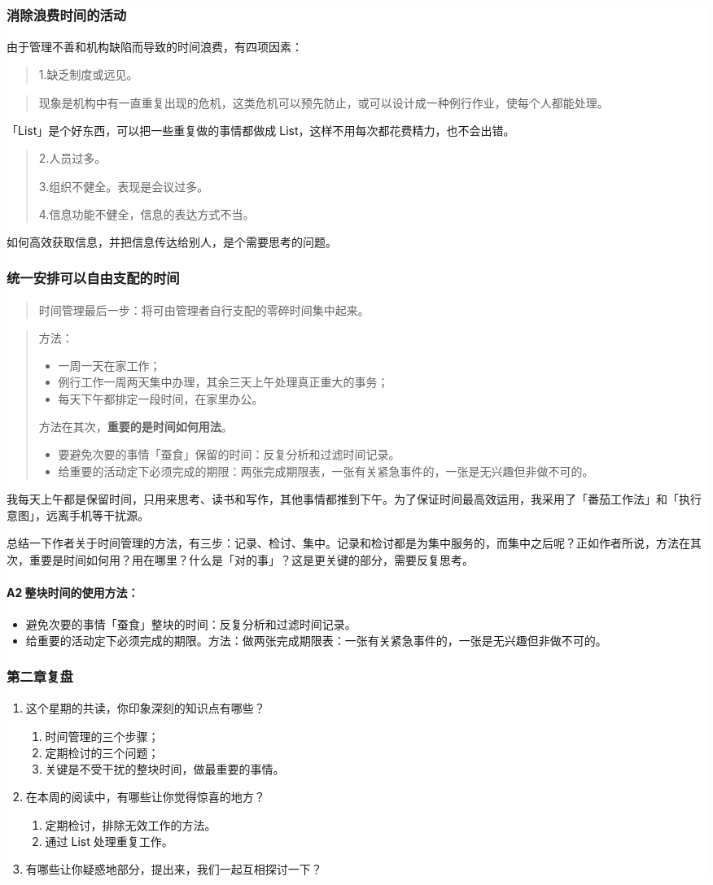 ### 消除浪费时间的活动

由于管理不善和机构缺陷而导致的时间浪费，有四项因素：

> 1.缺乏制度或远见。

> 现象是机构中有一直重复出现的危机，这类危机可以预先防止，或可以设计成一种例行作业，使每个人都能处理。

「List」是个好东西，可以把一些重复做的事情都做成 List，这样不用每次都花费精力，也不会出错。

> 2.人员过多。
> 
> 3.组织不健全。表现是会议过多。
> 
> 4.信息功能不健全，信息的表达方式不当。

如何高效获取信息，并把信息传达给别人，是个需要思考的问题。

### 统一安排可以自由支配的时间

> 时间管理最后一步：将可由管理者自行支配的零碎时间集中起来。

> 方法：
> 
> - 一周一天在家工作；
> - 例行工作一周两天集中办理，其余三天上午处理真正重大的事务；
> - 每天下午都排定一段时间，在家里办公。
> 
> 方法在其次，**重要的是时间如何用法**。
> 
> - 要避免次要的事情「蚕食」保留的时间：反复分析和过滤时间记录。
> - 给重要的活动定下必须完成的期限：两张完成期限表，一张有关紧急事件的，一张是无兴趣但非做不可的。

我每天上午都是保留时间，只用来思考、读书和写作，其他事情都推到下午。为了保证时间最高效运用，我采用了「番茄工作法」和「执行意图」，远离手机等干扰源。

总结一下作者关于时间管理的方法，有三步：记录、检讨、集中。记录和检讨都是为集中服务的，而集中之后呢？正如作者所说，方法在其次，重要是时间如何用？用在哪里？什么是「对的事」？这是更关键的部分，需要反复思考。

#### A2 整块时间的使用方法：

- 避免次要的事情「蚕食」整块的时间：反复分析和过滤时间记录。
- 给重要的活动定下必须完成的期限。方法：做两张完成期限表：一张有关紧急事件的，一张是无兴趣但非做不可的。 

### 第二章复盘

1. 这个星期的共读，你印象深刻的知识点有哪些？

	1. 时间管理的三个步骤；
	2. 定期检讨的三个问题；
	3. 关键是不受干扰的整块时间，做最重要的事情。

2. 在本周的阅读中，有哪些让你觉得惊喜的地方？

	1. 定期检讨，排除无效工作的方法。
	2. 通过 List 处理重复工作。

3. 有哪些让你疑惑地部分，提出来，我们一起互相探讨一下？
